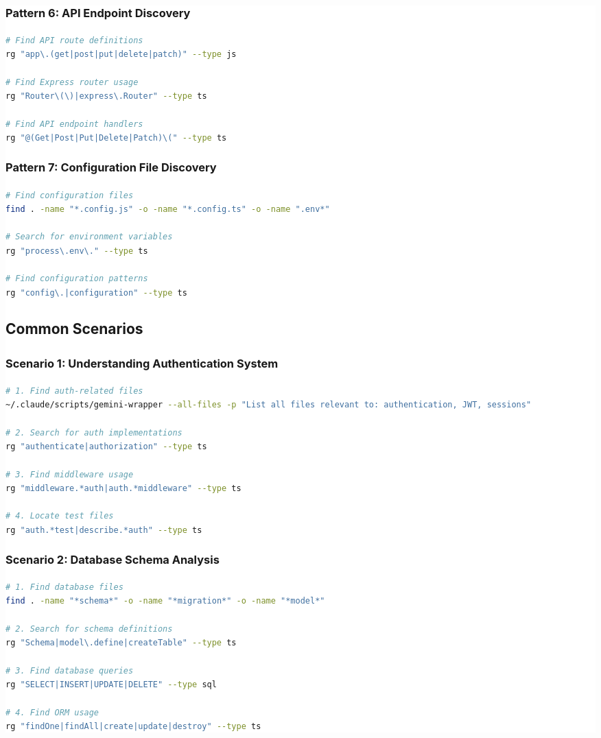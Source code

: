 ### Pattern 6: API Endpoint Discovery

```bash
# Find API route definitions
rg "app\.(get|post|put|delete|patch)" --type js

# Find Express router usage
rg "Router\(\)|express\.Router" --type ts

# Find API endpoint handlers
rg "@(Get|Post|Put|Delete|Patch)\(" --type ts
```

### Pattern 7: Configuration File Discovery

```bash
# Find configuration files
find . -name "*.config.js" -o -name "*.config.ts" -o -name ".env*"

# Search for environment variables
rg "process\.env\." --type ts

# Find configuration patterns
rg "config\.|configuration" --type ts
```

## Common Scenarios

### Scenario 1: Understanding Authentication System

```bash
# 1. Find auth-related files
~/.claude/scripts/gemini-wrapper --all-files -p "List all files relevant to: authentication, JWT, sessions"

# 2. Search for auth implementations
rg "authenticate|authorization" --type ts

# 3. Find middleware usage
rg "middleware.*auth|auth.*middleware" --type ts

# 4. Locate test files
rg "auth.*test|describe.*auth" --type ts
```

### Scenario 2: Database Schema Analysis

```bash
# 1. Find database files
find . -name "*schema*" -o -name "*migration*" -o -name "*model*"

# 2. Search for schema definitions
rg "Schema|model\.define|createTable" --type ts

# 3. Find database queries
rg "SELECT|INSERT|UPDATE|DELETE" --type sql

# 4. Find ORM usage
rg "findOne|findAll|create|update|destroy" --type ts
```
